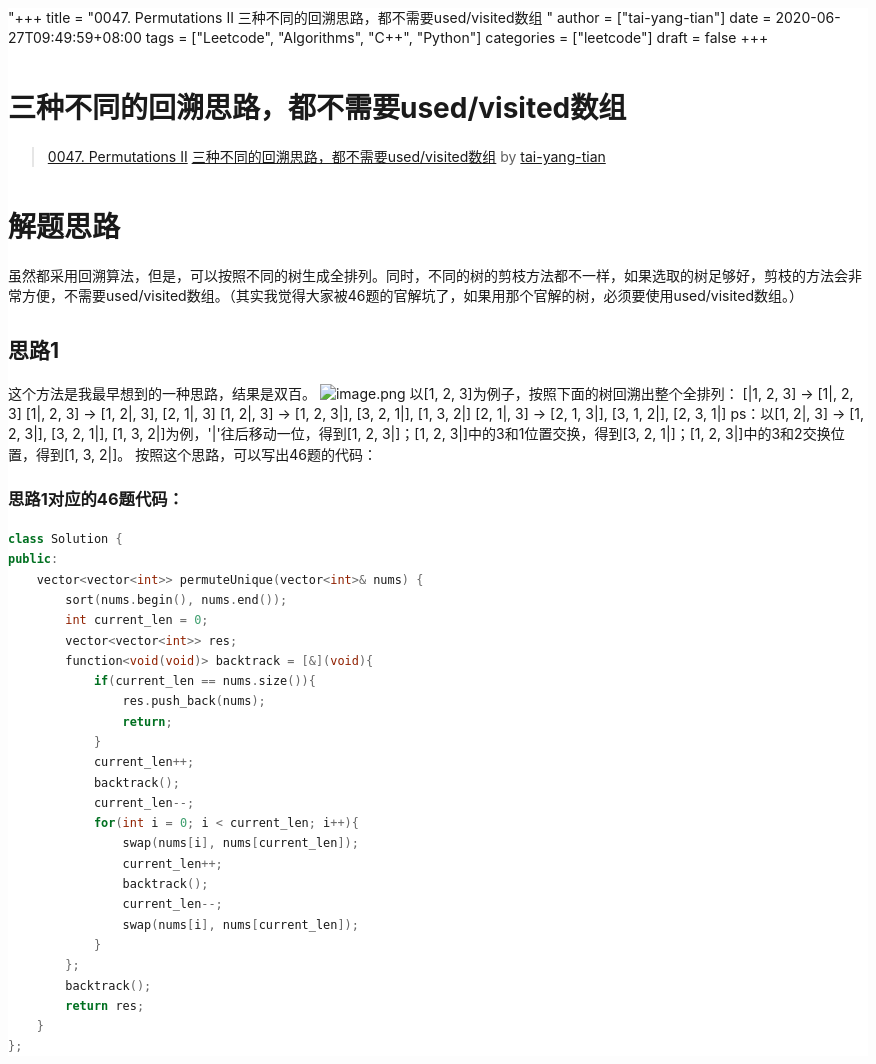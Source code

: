"+++
title = "0047. Permutations II 三种不同的回溯思路，都不需要used/visited数组 "
author = ["tai-yang-tian"]
date = 2020-06-27T09:49:59+08:00
tags = ["Leetcode", "Algorithms", "C++", "Python"]
categories = ["leetcode"]
draft = false
+++

# 三种不同的回溯思路，都不需要used/visited数组

> [0047. Permutations II](https://leetcode-cn.com/problems/permutations-ii/)
> [三种不同的回溯思路，都不需要used/visited数组](https://leetcode-cn.com/problems/permutations-ii/solution/shuang-bai-si-lu-chao-ji-jian-ji-by-tai-yang-tian/) by [tai-yang-tian](https://leetcode-cn.com/u/tai-yang-tian/)

# 解题思路
虽然都采用回溯算法，但是，可以按照不同的树生成全排列。同时，不同的树的剪枝方法都不一样，如果选取的树足够好，剪枝的方法会非常方便，不需要used/visited数组。（其实我觉得大家被46题的官解坑了，如果用那个官解的树，必须要使用used/visited数组。）
## 思路1
这个方法是我最早想到的一种思路，结果是双百。
![image.png](https://pic.leetcode-cn.com/0c918f199101f9ec0f03f03f88e2fc611ddcdbf932917bb5181c9946267cbcd4-image.png)
以[1, 2, 3]为例子，按照下面的树回溯出整个全排列：
[|1, 2, 3] -> [1|, 2, 3]
[1|, 2, 3] -> [1, 2|, 3], [2, 1|, 3]
[1, 2|, 3] -> [1, 2, 3|], [3, 2, 1|], [1, 3, 2|]
[2, 1|, 3] -> [2, 1, 3|], [3, 1, 2|], [2, 3, 1|]
ps：以[1, 2|, 3] -> [1, 2, 3|], [3, 2, 1|], [1, 3, 2|]为例，'|'往后移动一位，得到[1, 2, 3|]；[1, 2, 3|]中的3和1位置交换，得到[3, 2, 1|]；[1, 2, 3|]中的3和2交换位置，得到[1, 3, 2|]。
按照这个思路，可以写出46题的代码：
### 思路1对应的46题代码：
```cpp
class Solution {
public:
    vector<vector<int>> permuteUnique(vector<int>& nums) {
        sort(nums.begin(), nums.end());
        int current_len = 0;
        vector<vector<int>> res;
        function<void(void)> backtrack = [&](void){
            if(current_len == nums.size()){
                res.push_back(nums);
                return;
            }
            current_len++;
            backtrack();
            current_len--;
            for(int i = 0; i < current_len; i++){
                swap(nums[i], nums[current_len]);
                current_len++;
                backtrack();
                current_len--;
                swap(nums[i], nums[current_len]);
            }
        };
        backtrack();
        return res;
    }
};
```
```python
```
